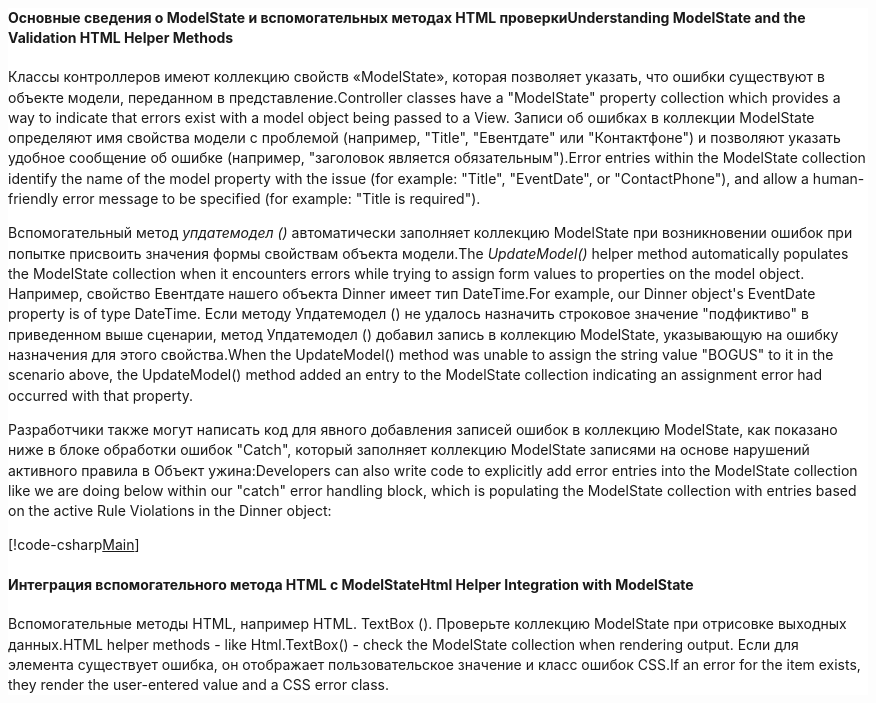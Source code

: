 #### <a name="understanding-modelstate-and-the-validation-html-helper-methods"></a><span data-ttu-id="f3d24-234">Основные сведения о ModelState и вспомогательных методах HTML проверки</span><span class="sxs-lookup"><span data-stu-id="f3d24-234">Understanding ModelState and the Validation HTML Helper Methods</span></span>

<span data-ttu-id="f3d24-235">Классы контроллеров имеют коллекцию свойств «ModelState», которая позволяет указать, что ошибки существуют в объекте модели, переданном в представление.</span><span class="sxs-lookup"><span data-stu-id="f3d24-235">Controller classes have a "ModelState" property collection which provides a way to indicate that errors exist with a model object being passed to a View.</span></span> <span data-ttu-id="f3d24-236">Записи об ошибках в коллекции ModelState определяют имя свойства модели с проблемой (например, "Title", "Евентдате" или "Контактфоне") и позволяют указать удобное сообщение об ошибке (например, "заголовок является обязательным").</span><span class="sxs-lookup"><span data-stu-id="f3d24-236">Error entries within the ModelState collection identify the name of the model property with the issue (for example: "Title", "EventDate", or "ContactPhone"), and allow a human-friendly error message to be specified (for example: "Title is required").</span></span>

<span data-ttu-id="f3d24-237">Вспомогательный метод *упдатемодел ()* автоматически заполняет коллекцию ModelState при возникновении ошибок при попытке присвоить значения формы свойствам объекта модели.</span><span class="sxs-lookup"><span data-stu-id="f3d24-237">The *UpdateModel()* helper method automatically populates the ModelState collection when it encounters errors while trying to assign form values to properties on the model object.</span></span> <span data-ttu-id="f3d24-238">Например, свойство Евентдате нашего объекта Dinner имеет тип DateTime.</span><span class="sxs-lookup"><span data-stu-id="f3d24-238">For example, our Dinner object's EventDate property is of type DateTime.</span></span> <span data-ttu-id="f3d24-239">Если методу Упдатемодел () не удалось назначить строковое значение "подфиктиво" в приведенном выше сценарии, метод Упдатемодел () добавил запись в коллекцию ModelState, указывающую на ошибку назначения для этого свойства.</span><span class="sxs-lookup"><span data-stu-id="f3d24-239">When the UpdateModel() method was unable to assign the string value "BOGUS" to it in the scenario above, the UpdateModel() method added an entry to the ModelState collection indicating an assignment error had occurred with that property.</span></span>

<span data-ttu-id="f3d24-240">Разработчики также могут написать код для явного добавления записей ошибок в коллекцию ModelState, как показано ниже в блоке обработки ошибок "Catch", который заполняет коллекцию ModelState записями на основе нарушений активного правила в Объект ужина:</span><span class="sxs-lookup"><span data-stu-id="f3d24-240">Developers can also write code to explicitly add error entries into the ModelState collection like we are doing below within our "catch" error handling block, which is populating the ModelState collection with entries based on the active Rule Violations in the Dinner object:</span></span>

[!code-csharp[Main](provide-crud-create-read-update-delete-data-form-entry-support/samples/sample13.cs)]

#### <a name="html-helper-integration-with-modelstate"></a><span data-ttu-id="f3d24-241">Интеграция вспомогательного метода HTML с ModelState</span><span class="sxs-lookup"><span data-stu-id="f3d24-241">Html Helper Integration with ModelState</span></span>

<span data-ttu-id="f3d24-242">Вспомогательные методы HTML, например HTML. TextBox (). Проверьте коллекцию ModelState при отрисовке выходных данных.</span><span class="sxs-lookup"><span data-stu-id="f3d24-242">HTML helper methods - like Html.TextBox() - check the ModelState collection when rendering output.</span></span> <span data-ttu-id="f3d24-243">Если для элемента существует ошибка, он отображает пользовательское значение и класс ошибок CSS.</span><span class="sxs-lookup"><span data-stu-id="f3d24-243">If an error for the item exists, they render the user-entered value and a CSS error class.</span></span>
